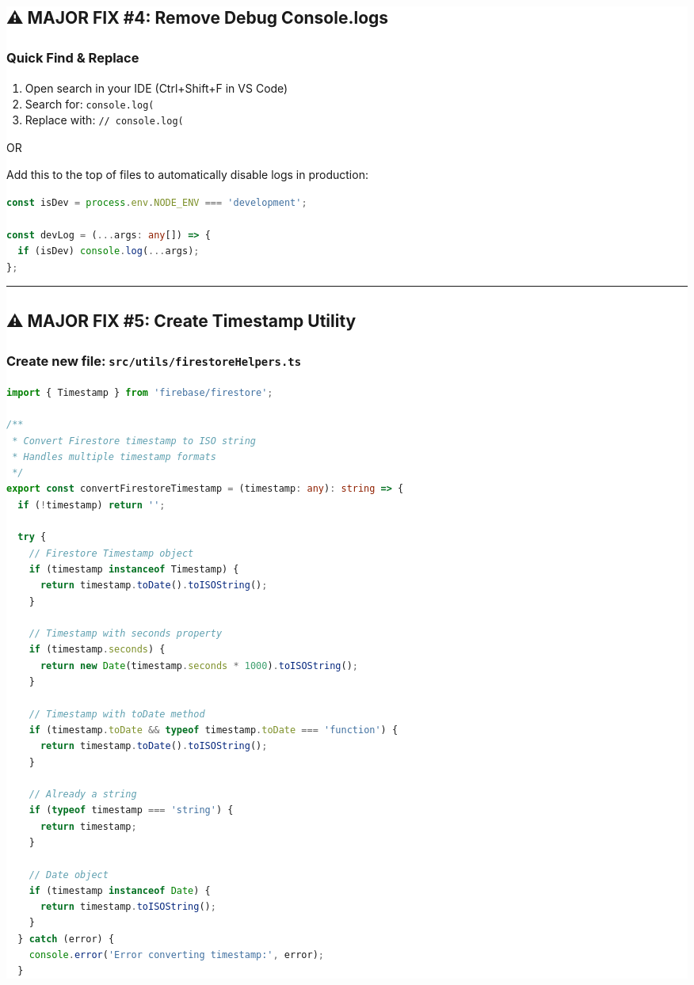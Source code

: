 
## ⚠️ MAJOR FIX #4: Remove Debug Console.logs

### Quick Find & Replace

1. Open search in your IDE (Ctrl+Shift+F in VS Code)
2. Search for: `console.log(`
3. Replace with: `// console.log(`

OR

Add this to the top of files to automatically disable logs in production:
```typescript
const isDev = process.env.NODE_ENV === 'development';

const devLog = (...args: any[]) => {
  if (isDev) console.log(...args);
};
```

---

## ⚠️ MAJOR FIX #5: Create Timestamp Utility

### Create new file: `src/utils/firestoreHelpers.ts`

```typescript
import { Timestamp } from 'firebase/firestore';

/**
 * Convert Firestore timestamp to ISO string
 * Handles multiple timestamp formats
 */
export const convertFirestoreTimestamp = (timestamp: any): string => {
  if (!timestamp) return '';
  
  try {
    // Firestore Timestamp object
    if (timestamp instanceof Timestamp) {
      return timestamp.toDate().toISOString();
    }
    
    // Timestamp with seconds property
    if (timestamp.seconds) {
      return new Date(timestamp.seconds * 1000).toISOString();
    }
    
    // Timestamp with toDate method
    if (timestamp.toDate && typeof timestamp.toDate === 'function') {
      return timestamp.toDate().toISOString();
    }
    
    // Already a string
    if (typeof timestamp === 'string') {
      return timestamp;
    }
    
    // Date object
    if (timestamp instanceof Date) {
      return timestamp.toISOString();
    }
  } catch (error) {
    console.error('Error converting timestamp:', error);
  }
```